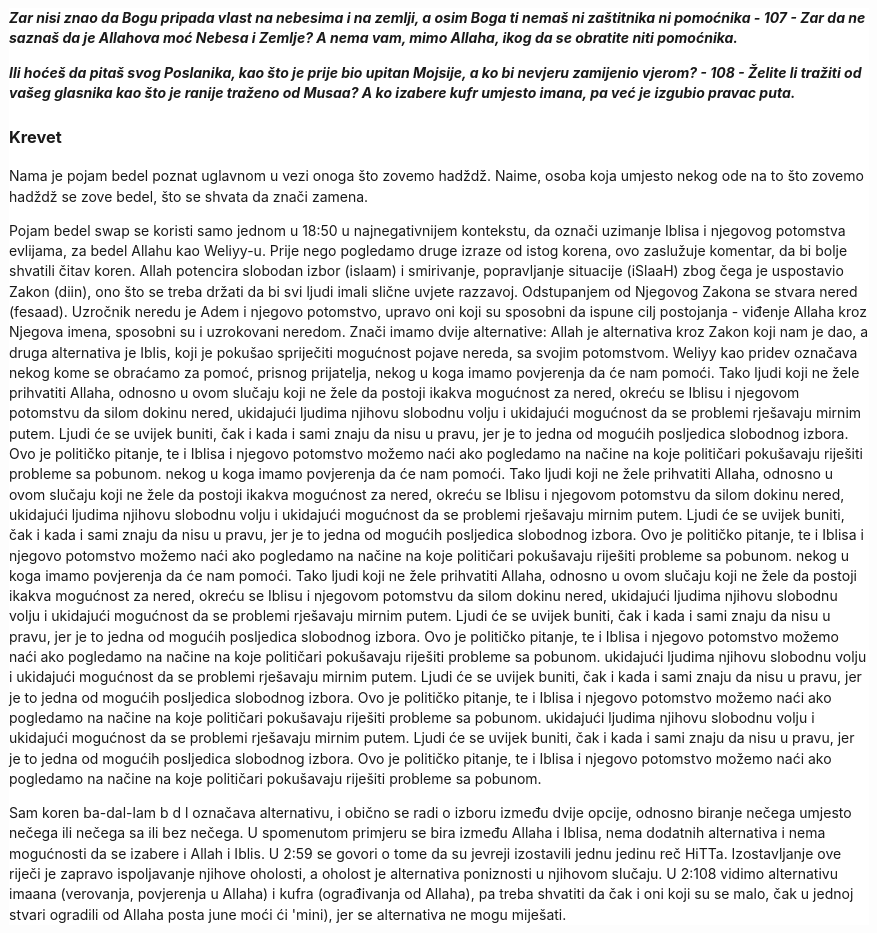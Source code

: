 ***Zar nisi znao da Bogu pripada vlast na nebesima i na zemlji, a osim Boga ti nemaš ni zaštitnika ni pomoćnika	- 107 -	Zar da ne saznaš da je Allahova moć Nebesa i Zemlje? A nema vam, mimo Allaha, ikog da se obratite niti pomoćnika.***

***Ili hoćeš da pitaš svog Poslanika, kao što je prije bio upitan Mojsije, a ko bi nevjeru zamijenio vjerom?	- 108 -	Želite li tražiti od vašeg glasnika kao što je ranije traženo od Musaa? A ko izabere kufr umjesto imana, pa već je izgubio pravac puta.***

### Krevet
Nama je pojam bedel poznat uglavnom u vezi onoga što zovemo hadždž. Naime, osoba koja umjesto nekog ode na to što zovemo hadždž se zove bedel, što se shvata da znači zamena.

Pojam bedel swap se koristi samo jednom u 18:50 u najnegativnijem kontekstu, da označi uzimanje Iblisa i njegovog potomstva evlijama, za bedel Allahu kao Weliyy-u. Prije nego pogledamo druge izraze od istog korena, ovo zaslužuje komentar, da bi bolje shvatili čitav koren. Allah potencira slobodan izbor (islaam) i smirivanje, popravljanje situacije (iSlaaH) zbog čega je uspostavio Zakon (diin), ono što se treba držati da bi svi ljudi imali slične uvjete razzavoj. Odstupanjem od Njegovog Zakona se stvara nered (fesaad). Uzročnik neredu je Adem i njegovo potomstvo, upravo oni koji su sposobni da ispune cilj postojanja - viđenje Allaha kroz Njegova imena, sposobni su i uzrokovani neredom. Znači imamo dvije alternative: Allah je alternativa kroz Zakon koji nam je dao, a druga alternativa je Iblis, koji je pokušao spriječiti mogućnost pojave nereda, sa svojim potomstvom. Weliyy kao pridev označava nekog kome se obraćamo za pomoć, prisnog prijatelja, nekog u koga imamo povjerenja da će nam pomoći. Tako ljudi koji ne žele prihvatiti Allaha, odnosno u ovom slučaju koji ne žele da postoji ikakva mogućnost za nered, okreću se Iblisu i njegovom potomstvu da silom dokinu nered, ukidajući ljudima njihovu slobodnu volju i ukidajući mogućnost da se problemi rješavaju mirnim putem. Ljudi će se uvijek buniti, čak i kada i sami znaju da nisu u pravu, jer je to jedna od mogućih posljedica slobodnog izbora. Ovo je političko pitanje, te i Iblisa i njegovo potomstvo možemo naći ako pogledamo na načine na koje političari pokušavaju riješiti probleme sa pobunom. nekog u koga imamo povjerenja da će nam pomoći. Tako ljudi koji ne žele prihvatiti Allaha, odnosno u ovom slučaju koji ne žele da postoji ikakva mogućnost za nered, okreću se Iblisu i njegovom potomstvu da silom dokinu nered, ukidajući ljudima njihovu slobodnu volju i ukidajući mogućnost da se problemi rješavaju mirnim putem. Ljudi će se uvijek buniti, čak i kada i sami znaju da nisu u pravu, jer je to jedna od mogućih posljedica slobodnog izbora. Ovo je političko pitanje, te i Iblisa i njegovo potomstvo možemo naći ako pogledamo na načine na koje političari pokušavaju riješiti probleme sa pobunom. nekog u koga imamo povjerenja da će nam pomoći. Tako ljudi koji ne žele prihvatiti Allaha, odnosno u ovom slučaju koji ne žele da postoji ikakva mogućnost za nered, okreću se Iblisu i njegovom potomstvu da silom dokinu nered, ukidajući ljudima njihovu slobodnu volju i ukidajući mogućnost da se problemi rješavaju mirnim putem. Ljudi će se uvijek buniti, čak i kada i sami znaju da nisu u pravu, jer je to jedna od mogućih posljedica slobodnog izbora. Ovo je političko pitanje, te i Iblisa i njegovo potomstvo možemo naći ako pogledamo na načine na koje političari pokušavaju riješiti probleme sa pobunom. ukidajući ljudima njihovu slobodnu volju i ukidajući mogućnost da se problemi rješavaju mirnim putem. Ljudi će se uvijek buniti, čak i kada i sami znaju da nisu u pravu, jer je to jedna od mogućih posljedica slobodnog izbora. Ovo je političko pitanje, te i Iblisa i njegovo potomstvo možemo naći ako pogledamo na načine na koje političari pokušavaju riješiti probleme sa pobunom. ukidajući ljudima njihovu slobodnu volju i ukidajući mogućnost da se problemi rješavaju mirnim putem. Ljudi će se uvijek buniti, čak i kada i sami znaju da nisu u pravu, jer je to jedna od mogućih posljedica slobodnog izbora. Ovo je političko pitanje, te i Iblisa i njegovo potomstvo možemo naći ako pogledamo na načine na koje političari pokušavaju riješiti probleme sa pobunom.

Sam koren ba-dal-lam b d l označava alternativu, i obično se radi o izboru između dvije opcije, odnosno biranje nečega umjesto nečega ili nečega sa ili bez nečega. U spomenutom primjeru se bira između Allaha i Iblisa, nema dodatnih alternativa i nema mogućnosti da se izabere i Allah i Iblis. U 2:59 se govori o tome da su jevreji izostavili jednu jedinu reč HiTTa. Izostavljanje ove riječi je zapravo ispoljavanje njihove oholosti, a oholost je alternativa poniznosti u njihovom slučaju. U 2:108 vidimo alternativu imaana (verovanja, povjerenja u Allaha) i kufra (ograđivanja od Allaha), pa treba shvatiti da čak i oni koji su se malo, čak u jednoj stvari ogradili od Allaha posta june moći ći 'mini), jer se alternativa ne mogu miješati.
